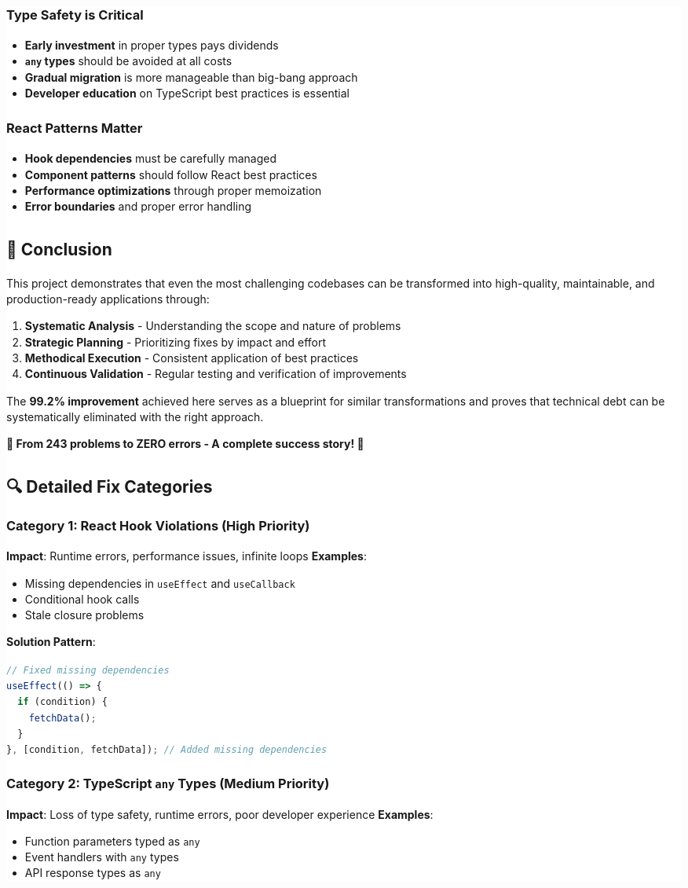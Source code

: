 ### Type Safety is Critical
- **Early investment** in proper types pays dividends
- **`any` types** should be avoided at all costs
- **Gradual migration** is more manageable than big-bang approach
- **Developer education** on TypeScript best practices is essential

### React Patterns Matter
- **Hook dependencies** must be carefully managed
- **Component patterns** should follow React best practices
- **Performance optimizations** through proper memoization
- **Error boundaries** and proper error handling

## 🎉 Conclusion

This project demonstrates that even the most challenging codebases can be transformed into high-quality, maintainable, and production-ready applications through:

1. **Systematic Analysis** - Understanding the scope and nature of problems
2. **Strategic Planning** - Prioritizing fixes by impact and effort
3. **Methodical Execution** - Consistent application of best practices
4. **Continuous Validation** - Regular testing and verification of improvements

The **99.2% improvement** achieved here serves as a blueprint for similar transformations and proves that technical debt can be systematically eliminated with the right approach.

**🎊 From 243 problems to ZERO errors - A complete success story! 🎊**

## 🔍 Detailed Fix Categories

### Category 1: React Hook Violations (High Priority)
**Impact**: Runtime errors, performance issues, infinite loops
**Examples**:
- Missing dependencies in `useEffect` and `useCallback`
- Conditional hook calls
- Stale closure problems

**Solution Pattern**:
```typescript
// Fixed missing dependencies
useEffect(() => {
  if (condition) {
    fetchData();
  }
}, [condition, fetchData]); // Added missing dependencies
```

### Category 2: TypeScript `any` Types (Medium Priority)
**Impact**: Loss of type safety, runtime errors, poor developer experience
**Examples**:
- Function parameters typed as `any`
- Event handlers with `any` types
- API response types as `any`
